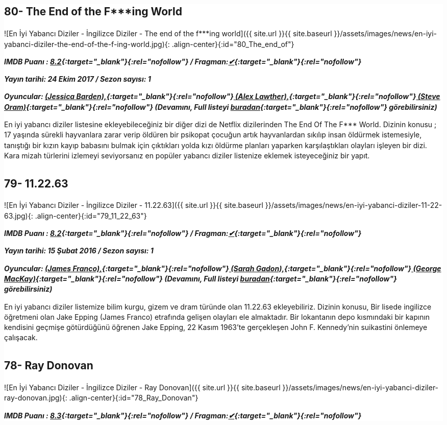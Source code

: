 
## 80- The End of the F***ing World

![En İyi Yabancı Diziler - İngilizce Diziler - The end of the f***ing world]({{ site.url }}{{ site.baseurl }}/assets/images/news/en-iyi-yabanci-diziler-the-end-of-the-f-ing-world.jpg){: .align-center}{:id="80_The_end_of"}

***IMDB Puanı : [8.2](http://www.imdb.com/title/tt6257970/?ref_=nv_sr_1){:target="_blank"}{:rel="nofollow"} / Fragman:[&#10004;](https://www.youtube.com/watch?v=vbiiik_T3Bo){:target="_blank"}{:rel="nofollow"}***

***Yayın tarihi: 24 Ekim 2017 / Sezon sayısı: 1***

***Oyuncular: [(Jessica Barden),](http://www.imdb.com/name/nm1875238/?ref_=tt_ov_st_sm){:target="_blank"}{:rel="nofollow"}[ (Alex Lawther),](http://www.imdb.com/name/nm3867299/?ref_=tt_ov_st_sm){:target="_blank"}{:rel="nofollow"}[ (Steve Oram)](http://www.imdb.com/name/nm1361530/?ref_=tt_ov_st_sm){:target="_blank"}{:rel="nofollow"} (Devamını, Full listeyi [buradan](http://www.imdb.com/title/tt6257970/fullcredits/?ref_=tt_ov_st_sm){:target="_blank"}{:rel="nofollow"} görebilirsiniz)***

En iyi yabancı diziler listesine ekleyebileceğiniz bir diğer dizi de Netflix dizilerinden The End Of The F*** World. Dizinin konusu ; 17 yaşında sürekli hayvanlara zarar verip öldüren bir psikopat çocuğun artık hayvanlardan sıkılıp insan öldürmek istemesiyle, tanıştığı bir kızın kayıp babasını bulmak için çıktıkları yolda kızı öldürme planları yaparken karşılaştıkları olayları işleyen bir dizi. Kara mizah türlerini izlemeyi seviyorsanız en popüler yabancı diziler listenize eklemek isteyeceğiniz bir yapıt.


## 79- 11.22.63

![En İyi Yabancı Diziler - İngilizce Diziler - 11.22.63]({{ site.url }}{{ site.baseurl }}/assets/images/news/en-iyi-yabanci-diziler-11-22-63.jpg){: .align-center}{:id="79_11_22_63"}

***IMDB Puanı : [8.2](http://www.imdb.com/title/tt2879552/?ref_=fn_al_tt_1){:target="_blank"}{:rel="nofollow"} / Fragman:[&#10004;](https://www.youtube.com/watch?v=2QIShmtBdto){:target="_blank"}{:rel="nofollow"}***

***Yayın tarihi: 15 Şubat 2016 / Sezon sayısı: 1***

***Oyuncular: [(James Franco),](http://www.imdb.com/name/nm0290556/?ref_=tt_ov_st_sm){:target="_blank"}{:rel="nofollow"}[ (Sarah Gadon),](http://www.imdb.com/name/nm0300589/?ref_=tt_ov_st_sm){:target="_blank"}{:rel="nofollow"}[ (George MacKay)](http://www.imdb.com/name/nm1126657/?ref_=tt_ov_st_sm){:target="_blank"}{:rel="nofollow"} (Devamını, Full listeyi [buradan](http://www.imdb.com/title/tt2879552/fullcredits/?ref_=tt_ov_st_sm){:target="_blank"}{:rel="nofollow"} görebilirsiniz)***

En iyi yabancı diziler listemize bilim kurgu, gizem ve dram türünde olan 11.22.63 ekleyebiliriz. Dizinin konusu, Bir lisede ingilizce öğretmeni olan Jake Epping (James Franco) etrafında gelişen olayları ele almaktadır. Bir lokantanın depo kısmındaki bir kapının kendisini geçmişe götürdüğünü öğrenen Jake Epping, 22 Kasım 1963’te gerçekleşen John F. Kennedy’nin suikastini önlemeye çalışacak.


## 78- Ray Donovan

![En İyi Yabancı Diziler - İngilizce Diziler - Ray Donovan]({{ site.url }}{{ site.baseurl }}/assets/images/news/en-iyi-yabanci-diziler-ray-donovan.jpg){: .align-center}{:id="78_Ray_Donovan"}

***IMDB Puanı : [8.3](http://www.imdb.com/title/tt2249007/?ref_=nv_sr_1){:target="_blank"}{:rel="nofollow"} / Fragman:[&#10004;](https://www.youtube.com/watch?v=fYwVPi13qd4){:target="_blank"}{:rel="nofollow"}***

